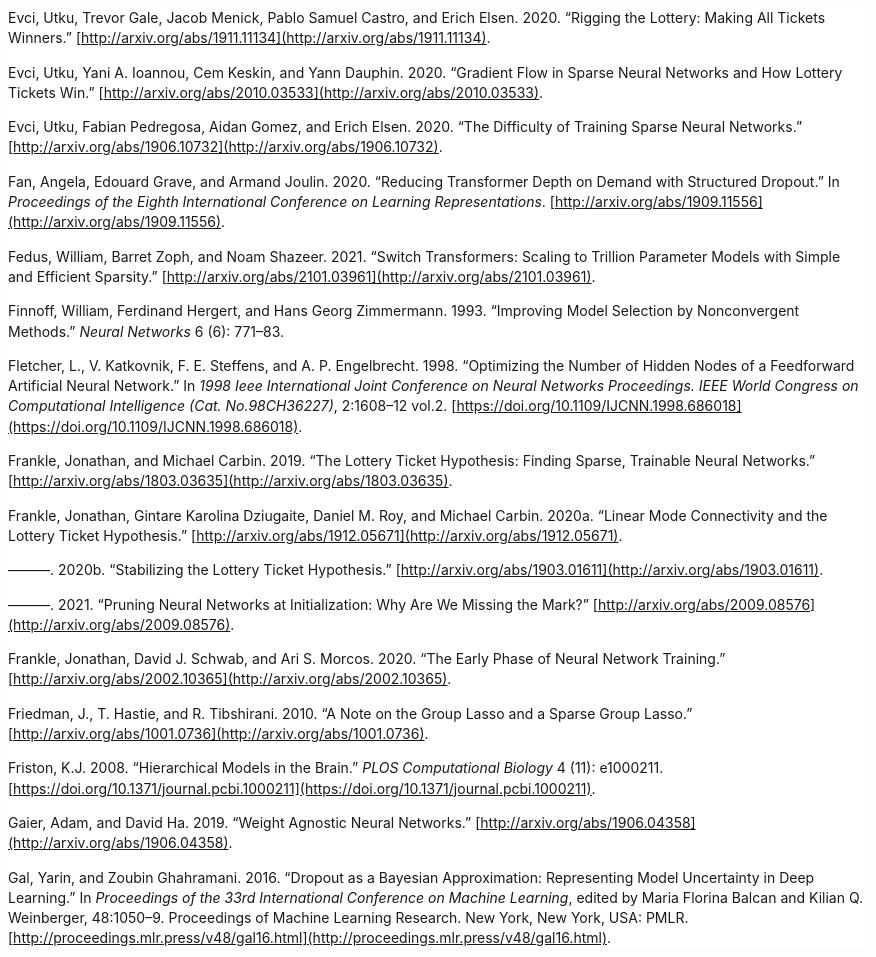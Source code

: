 Evci, Utku, Trevor Gale, Jacob Menick, Pablo Samuel Castro, and Erich Elsen. 2020. “Rigging the Lottery: Making All Tickets Winners.” [http://arxiv.org/abs/1911.11134](http://arxiv.org/abs/1911.11134).

Evci, Utku, Yani A. Ioannou, Cem Keskin, and Yann Dauphin. 2020. “Gradient Flow in Sparse Neural Networks and How Lottery Tickets Win.” [http://arxiv.org/abs/2010.03533](http://arxiv.org/abs/2010.03533).

Evci, Utku, Fabian Pedregosa, Aidan Gomez, and Erich Elsen. 2020. “The Difficulty of Training Sparse Neural Networks.” [http://arxiv.org/abs/1906.10732](http://arxiv.org/abs/1906.10732).

Fan, Angela, Edouard Grave, and Armand Joulin. 2020. “Reducing Transformer Depth on Demand with Structured Dropout.” In _Proceedings of the Eighth International Conference on Learning Representations_. [http://arxiv.org/abs/1909.11556](http://arxiv.org/abs/1909.11556).

Fedus, William, Barret Zoph, and Noam Shazeer. 2021. “Switch Transformers: Scaling to Trillion Parameter Models with Simple and Efficient Sparsity.” [http://arxiv.org/abs/2101.03961](http://arxiv.org/abs/2101.03961).

Finnoff, William, Ferdinand Hergert, and Hans Georg Zimmermann. 1993. “Improving Model Selection by Nonconvergent Methods.” _Neural Networks_ 6 (6): 771–83.

Fletcher, L., V. Katkovnik, F. E. Steffens, and A. P. Engelbrecht. 1998. “Optimizing the Number of Hidden Nodes of a Feedforward Artificial Neural Network.” In _1998 Ieee International Joint Conference on Neural Networks Proceedings. IEEE World Congress on Computational Intelligence (Cat. No.98CH36227)_, 2:1608–12 vol.2. [https://doi.org/10.1109/IJCNN.1998.686018](https://doi.org/10.1109/IJCNN.1998.686018).

Frankle, Jonathan, and Michael Carbin. 2019. “The Lottery Ticket Hypothesis: Finding Sparse, Trainable Neural Networks.” [http://arxiv.org/abs/1803.03635](http://arxiv.org/abs/1803.03635).

Frankle, Jonathan, Gintare Karolina Dziugaite, Daniel M. Roy, and Michael Carbin. 2020a. “Linear Mode Connectivity and the Lottery Ticket Hypothesis.” [http://arxiv.org/abs/1912.05671](http://arxiv.org/abs/1912.05671).

———. 2020b. “Stabilizing the Lottery Ticket Hypothesis.” [http://arxiv.org/abs/1903.01611](http://arxiv.org/abs/1903.01611).

———. 2021. “Pruning Neural Networks at Initialization: Why Are We Missing the Mark?” [http://arxiv.org/abs/2009.08576](http://arxiv.org/abs/2009.08576).

Frankle, Jonathan, David J. Schwab, and Ari S. Morcos. 2020. “The Early Phase of Neural Network Training.” [http://arxiv.org/abs/2002.10365](http://arxiv.org/abs/2002.10365).

Friedman, J., T. Hastie, and R. Tibshirani. 2010. “A Note on the Group Lasso and a Sparse Group Lasso.” [http://arxiv.org/abs/1001.0736](http://arxiv.org/abs/1001.0736).

Friston, K.J. 2008. “Hierarchical Models in the Brain.” _PLOS Computational Biology_ 4 (11): e1000211. [https://doi.org/10.1371/journal.pcbi.1000211](https://doi.org/10.1371/journal.pcbi.1000211).

Gaier, Adam, and David Ha. 2019. “Weight Agnostic Neural Networks.” [http://arxiv.org/abs/1906.04358](http://arxiv.org/abs/1906.04358).

Gal, Yarin, and Zoubin Ghahramani. 2016. “Dropout as a Bayesian Approximation: Representing Model Uncertainty in Deep Learning.” In _Proceedings of the 33rd International Conference on Machine Learning_, edited by Maria Florina Balcan and Kilian Q. Weinberger, 48:1050–9. Proceedings of Machine Learning Research. New York, New York, USA: PMLR. [http://proceedings.mlr.press/v48/gal16.html](http://proceedings.mlr.press/v48/gal16.html).
